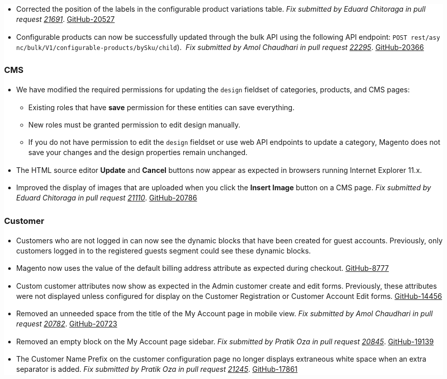 
* Corrected the position of the labels in the configurable product variations table. *Fix submitted by Eduard Chitoraga in pull request [21691](https://github.com/magento/magento2/pull/21691)*. [GitHub-20527](https://github.com/magento/magento2/issues/20527)


* Configurable products can now be successfully updated through the bulk API using the following API endpoint: `POST rest/async/bulk/V1/configurable-products/bySku/child`).  *Fix submitted by Amol Chaudhari in pull request [22295](https://github.com/magento/magento2/pull/22295)*. [GitHub-20366](https://github.com/magento/magento2/issues/20366)

### CMS


* We have modified the required permissions for updating the `design` fieldset of categories, products, and CMS pages:

  * Existing roles that have **save** permission for these entities can save everything.

  * New roles must be granted permission to edit design manually.

  * If you do not have permission to edit the `design` fieldset or use web API endpoints to update a category, Magento does not save your changes and the design properties remain unchanged.


* The HTML source editor **Update** and **Cancel** buttons now appear as expected in browsers running Internet Explorer 11.x.


* Improved the display of images that are uploaded when you click the **Insert Image** button on a CMS page. *Fix submitted by Eduard Chitoraga in pull request [21110](https://github.com/magento/magento2/pull/21110)*. [GitHub-20786](https://github.com/magento/magento2/issues/20786)

### Customer


* Customers who are not logged in can now see the dynamic blocks that have been created for guest accounts. Previously, only customers logged in to the registered guests segment could see these dynamic blocks.


* Magento now uses the value of the default billing address attribute as expected during checkout. [GitHub-8777](https://github.com/magento/magento2/issues/8777)


* Custom customer attributes now show as expected in the Admin customer create and edit forms. Previously, these attributes were not displayed unless configured for display on the Customer Registration or Customer Account Edit forms. [GitHub-14456](https://github.com/magento/magento2/issues/14456)



* Removed an unneeded space from the title of the My Account page in mobile view. *Fix submitted by Amol Chaudhari in pull request [20782](https://github.com/magento/magento2/pull/20782)*. [GitHub-20723](https://github.com/magento/magento2/issues/20723)


* Removed an empty block on the My Account page sidebar. *Fix submitted by Pratik Oza in pull request [20845](https://github.com/magento/magento2/pull/20845)*. [GitHub-19139](https://github.com/magento/magento2/issues/19139)


* The Customer Name Prefix on the customer configuration page no longer displays extraneous white space when an extra separator is added. *Fix submitted by Pratik Oza in pull request [21245](https://github.com/magento/magento2/pull/21245)*. [GitHub-17861](https://github.com/magento/magento2/issues/17861)
